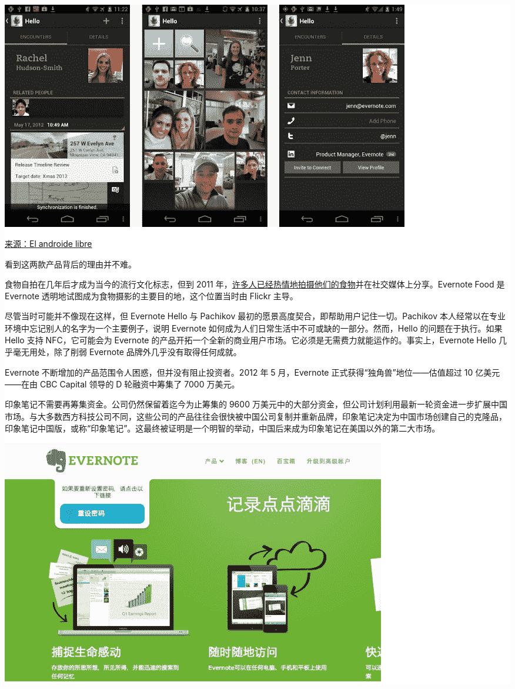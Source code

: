 ![Evernote Hello](img/af8f31bbec9f3aaa4cc547b85c6ca977.png)

[来源：El androide libre](https://elandroidelibre.elespanol.com/2012/05/evernote-hello-una-nueva-agenda-para-no-olvidar-a-tus-nuevos-contactos.html)

看到这两款产品背后的理由并不难。

食物自拍在几年后才成为当今的流行文化标志，但到 2011 年，[许多人已经热情地拍摄他们的食物](https://www.nytimes.com/2010/04/07/dining/07camera.html)并在社交媒体上分享。Evernote Food 是 Evernote 透明地试图成为食物摄影的主要目的地，这个位置当时由 Flickr 主导。

尽管当时可能并不像现在这样，但 Evernote Hello 与 Pachikov 最初的愿景高度契合，即帮助用户记住一切。Pachikov 本人经常以在专业环境中忘记别人的名字为一个主要例子，说明 Evernote 如何成为人们日常生活中不可或缺的一部分。然而，Hello 的问题在于执行。如果 Hello 支持 NFC，它可能会为 Evernote 的产品开拓一个全新的商业用户市场。它必须是无需费力就能运作的。事实上，Evernote Hello 几乎毫无用处，除了削弱 Evernote 品牌外几乎没有取得任何成就。

Evernote 不断增加的产品范围令人困惑，但并没有阻止投资者。2012 年 5 月，Evernote 正式获得“独角兽”地位——估值超过 10 亿美元——在由 CBC Capital 领导的 D 轮融资中筹集了 7000 万美元。

印象笔记不需要再筹集资金。公司仍然保留着迄今为止筹集的 9600 万美元中的大部分资金，但公司计划利用最新一轮资金进一步扩展中国市场。与大多数西方科技公司不同，这些公司的产品往往会很快被中国公司复制并重新品牌，印象笔记决定为中国市场创建自己的克隆品，印象笔记中国版，或称“印象笔记”。这最终被证明是一个明智的举动，中国后来成为印象笔记在美国以外的第二大市场。

![印象笔记中文](img/8f496be474959750b66677e5222939c3.png)
